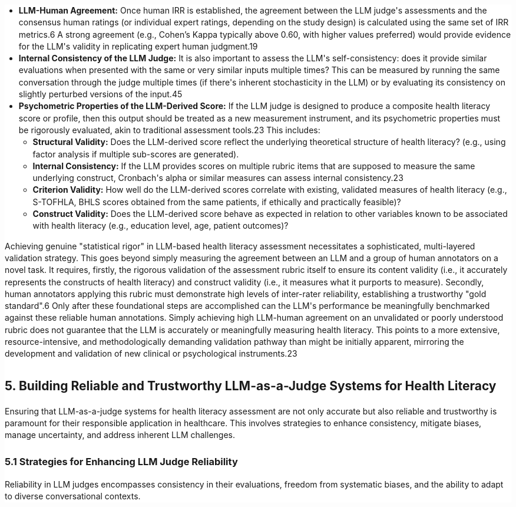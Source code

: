   * **LLM-Human Agreement:** Once human IRR is established, the agreement between the LLM judge's assessments and the consensus human ratings (or individual expert ratings, depending on the study design) is calculated using the same set of IRR metrics.6 A strong agreement (e.g., Cohen’s Kappa typically above 0.60, with higher values preferred) would provide evidence for the LLM's validity in replicating expert human judgment.19  
  * **Internal Consistency of the LLM Judge:** It is also important to assess the LLM's self-consistency: does it provide similar evaluations when presented with the same or very similar inputs multiple times? This can be measured by running the same conversation through the judge multiple times (if there's inherent stochasticity in the LLM) or by evaluating its consistency on slightly perturbed versions of the input.45  
  * **Psychometric Properties of the LLM-Derived Score:** If the LLM judge is designed to produce a composite health literacy score or profile, then this output should be treated as a new measurement instrument, and its psychometric properties must be rigorously evaluated, akin to traditional assessment tools.23 This includes:  
    * **Structural Validity:** Does the LLM-derived score reflect the underlying theoretical structure of health literacy? (e.g., using factor analysis if multiple sub-scores are generated).  
    * **Internal Consistency:** If the LLM provides scores on multiple rubric items that are supposed to measure the same underlying construct, Cronbach's alpha or similar measures can assess internal consistency.23  
    * **Criterion Validity:** How well do the LLM-derived scores correlate with existing, validated measures of health literacy (e.g., S-TOFHLA, BHLS scores obtained from the same patients, if ethically and practically feasible)?  
    * **Construct Validity:** Does the LLM-derived score behave as expected in relation to other variables known to be associated with health literacy (e.g., education level, age, patient outcomes)?

Achieving genuine "statistical rigor" in LLM-based health literacy assessment necessitates a sophisticated, multi-layered validation strategy. This goes beyond simply measuring the agreement between an LLM and a group of human annotators on a novel task. It requires, firstly, the rigorous validation of the assessment rubric itself to ensure its content validity (i.e., it accurately represents the constructs of health literacy) and construct validity (i.e., it measures what it purports to measure). Secondly, human annotators applying this rubric must demonstrate high levels of inter-rater reliability, establishing a trustworthy "gold standard".6 Only after these foundational steps are accomplished can the LLM's performance be meaningfully benchmarked against these reliable human annotations. Simply achieving high LLM-human agreement on an unvalidated or poorly understood rubric does not guarantee that the LLM is accurately or meaningfully measuring health literacy. This points to a more extensive, resource-intensive, and methodologically demanding validation pathway than might be initially apparent, mirroring the development and validation of new clinical or psychological instruments.23

## **5\. Building Reliable and Trustworthy LLM-as-a-Judge Systems for Health Literacy**

Ensuring that LLM-as-a-judge systems for health literacy assessment are not only accurate but also reliable and trustworthy is paramount for their responsible application in healthcare. This involves strategies to enhance consistency, mitigate biases, manage uncertainty, and address inherent LLM challenges.

### **5.1 Strategies for Enhancing LLM Judge Reliability**

Reliability in LLM judges encompasses consistency in their evaluations, freedom from systematic biases, and the ability to adapt to diverse conversational contexts.
